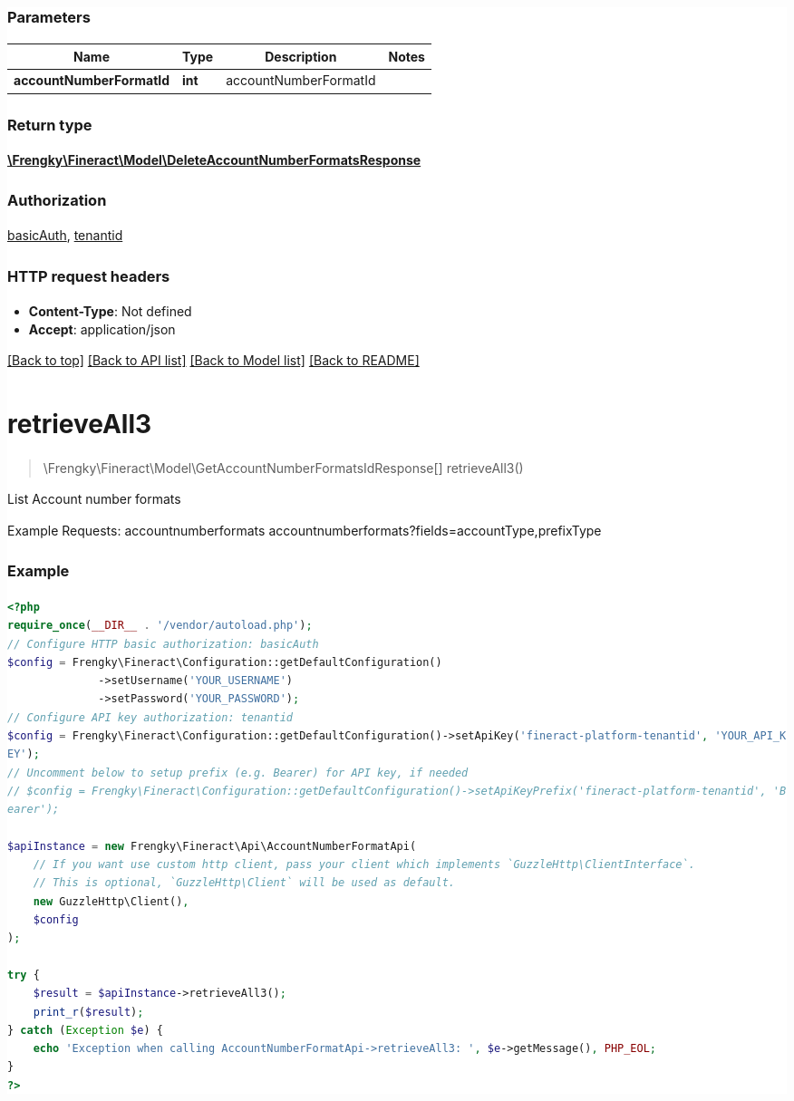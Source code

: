 ### Parameters

Name | Type | Description  | Notes
------------- | ------------- | ------------- | -------------
 **accountNumberFormatId** | **int**| accountNumberFormatId |

### Return type

[**\Frengky\Fineract\Model\DeleteAccountNumberFormatsResponse**](../Model/DeleteAccountNumberFormatsResponse.md)

### Authorization

[basicAuth](../../README.md#basicAuth), [tenantid](../../README.md#tenantid)

### HTTP request headers

 - **Content-Type**: Not defined
 - **Accept**: application/json

[[Back to top]](#) [[Back to API list]](../../README.md#documentation-for-api-endpoints) [[Back to Model list]](../../README.md#documentation-for-models) [[Back to README]](../../README.md)

# **retrieveAll3**
> \Frengky\Fineract\Model\GetAccountNumberFormatsIdResponse[] retrieveAll3()

List Account number formats

Example Requests:  accountnumberformats   accountnumberformats?fields=accountType,prefixType

### Example
```php
<?php
require_once(__DIR__ . '/vendor/autoload.php');
// Configure HTTP basic authorization: basicAuth
$config = Frengky\Fineract\Configuration::getDefaultConfiguration()
              ->setUsername('YOUR_USERNAME')
              ->setPassword('YOUR_PASSWORD');
// Configure API key authorization: tenantid
$config = Frengky\Fineract\Configuration::getDefaultConfiguration()->setApiKey('fineract-platform-tenantid', 'YOUR_API_KEY');
// Uncomment below to setup prefix (e.g. Bearer) for API key, if needed
// $config = Frengky\Fineract\Configuration::getDefaultConfiguration()->setApiKeyPrefix('fineract-platform-tenantid', 'Bearer');

$apiInstance = new Frengky\Fineract\Api\AccountNumberFormatApi(
    // If you want use custom http client, pass your client which implements `GuzzleHttp\ClientInterface`.
    // This is optional, `GuzzleHttp\Client` will be used as default.
    new GuzzleHttp\Client(),
    $config
);

try {
    $result = $apiInstance->retrieveAll3();
    print_r($result);
} catch (Exception $e) {
    echo 'Exception when calling AccountNumberFormatApi->retrieveAll3: ', $e->getMessage(), PHP_EOL;
}
?>
```
